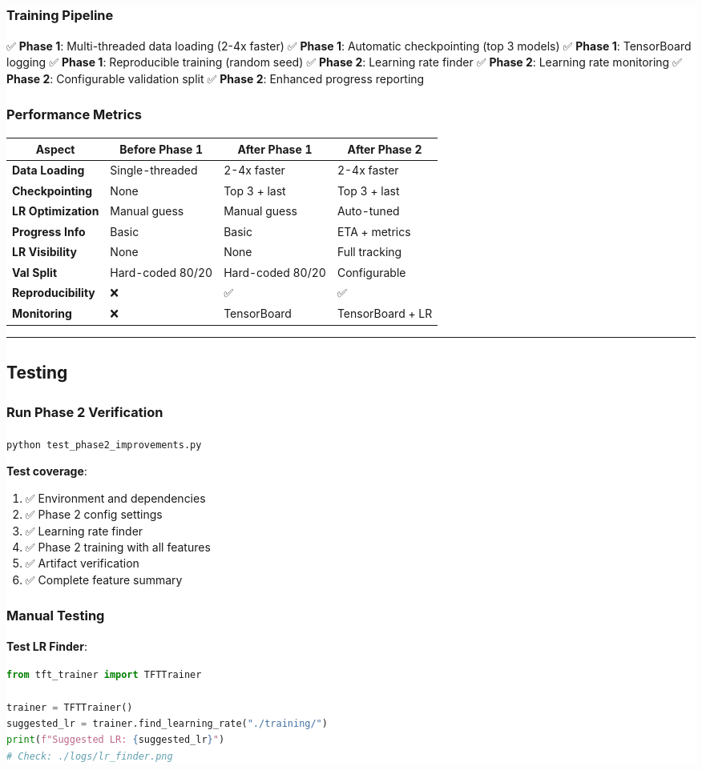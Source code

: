 ### Training Pipeline
✅ **Phase 1**: Multi-threaded data loading (2-4x faster)
✅ **Phase 1**: Automatic checkpointing (top 3 models)
✅ **Phase 1**: TensorBoard logging
✅ **Phase 1**: Reproducible training (random seed)
✅ **Phase 2**: Learning rate finder
✅ **Phase 2**: Learning rate monitoring
✅ **Phase 2**: Configurable validation split
✅ **Phase 2**: Enhanced progress reporting

### Performance Metrics

| Aspect | Before Phase 1 | After Phase 1 | After Phase 2 |
|--------|----------------|---------------|---------------|
| **Data Loading** | Single-threaded | 2-4x faster | 2-4x faster |
| **Checkpointing** | None | Top 3 + last | Top 3 + last |
| **LR Optimization** | Manual guess | Manual guess | Auto-tuned |
| **Progress Info** | Basic | Basic | ETA + metrics |
| **LR Visibility** | None | None | Full tracking |
| **Val Split** | Hard-coded 80/20 | Hard-coded 80/20 | Configurable |
| **Reproducibility** | ❌ | ✅ | ✅ |
| **Monitoring** | ❌ | TensorBoard | TensorBoard + LR |

---

## Testing

### Run Phase 2 Verification
```bash
python test_phase2_improvements.py
```

**Test coverage**:
1. ✅ Environment and dependencies
2. ✅ Phase 2 config settings
3. ✅ Learning rate finder
4. ✅ Phase 2 training with all features
5. ✅ Artifact verification
6. ✅ Complete feature summary

### Manual Testing

**Test LR Finder**:
```python
from tft_trainer import TFTTrainer

trainer = TFTTrainer()
suggested_lr = trainer.find_learning_rate("./training/")
print(f"Suggested LR: {suggested_lr}")
# Check: ./logs/lr_finder.png
```
